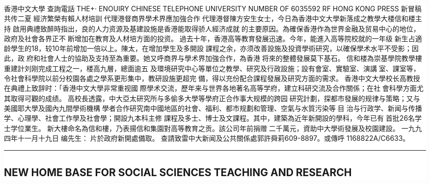 香港中文大學
查詢電話
THE+·
ENOUIRY
CHINESE
TELEPHONE
UNIVERSITY
NUMBER
OF
6035592
RF
HONG
KONG
PRESS
新冒稿
共传二夏
經济繁榮有賴人材培訓
代理港督商界學术界應加強合作
代理港督陳方安生女士，今日為香港中文大學新落成之教學大楼信和楼主持
啟用典禮致醉時指出，良的人力资源及基建設施是香港能取得骄人經济成就
的主要原因。為確保香港作為世界金融及贸易中心的地位，政府及社會各界正不
断增加在教育及人材培方面的投资。
過去十年，香港高等教育發展迅速。今年，能進入高等院校就的一年级
新生占適龄學生的18，较10年前增加一倍以上。陳太，在增加學生及多開設
課程之余，亦须改善設施及投資學術研究，以確保學术水平不受影；因此，政
府和社會人士的協助及支持至為重要。她又呼商界与學术界加強合作，為香港
将來的整體發展莫下基石。
信和楼為崇基學院教學樓重建計刘刚完成工程之一，楼高九層，總面逾五
及環境研究中心等單位之教學、研究及行政設施；設有會室、實驗室、演講
室、課室等，令社會科學院以前分校園各處之學系更形集中，教研設施更超完
備，得以充份配合課程發展及研究方面的需求。
香港中文大學校长高教授在典禮上致辞时：「香港中文大學非常重视國
際學术交流，歷年来与世界各地著名高等学府，建立科研交流及合作關係；在社
會科學方面尤其取得可觀的成绩。
高校長透露，中大亞太研究所与多偷多大學等學府正合作事大规模的跨园
研究計劃，探都市發展的规律与策略；又与美國耶大學及國內九間學術機構
學者合作研究南中國地區的社會、福利、都市规劃和管理、空氣与水質污染等
目
治与行政学、新闻与传播学、心理學、社會工作學及社會學；開設九本科主修
課程及多士、博士及文課程。其中，建築為近年新開設的學科，今年已有
首批26名学士学位業生。
新大樓命名為信和樓，乃表揚信和集園對高等教育之贡。該公司年前捐赠
二千萬元，資助中大學術發展及校園建設。
一九九四年十一月十九日
编先生：
片於政府新開處備取。
查請致雷中大新闻及公共關係處郭許舜莉609-8897。或傳呼
1168822A/C6633。

---

## NEW HOME BASE FOR SOCIAL SCIENCES TEACHING AND RESEARCH
